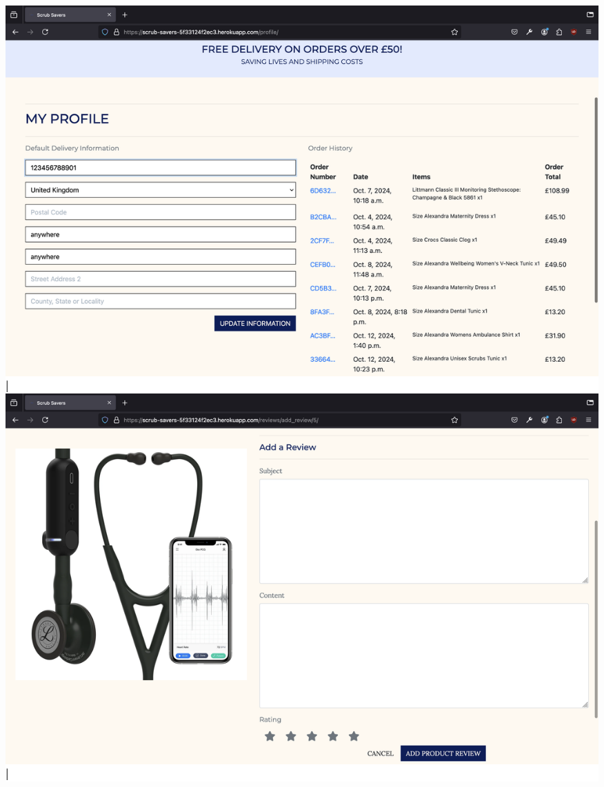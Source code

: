 ![screenshot](documentation/browsers/firefox/firefox-profile.png) | ![screenshot](documentation/browsers/firefox/firefox-add-review.png) |